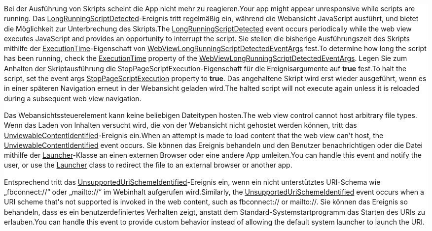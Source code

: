 <span data-ttu-id="b5b2b-162">Bei der Ausführung von Skripts scheint die App nicht mehr zu reagieren.</span><span class="sxs-lookup"><span data-stu-id="b5b2b-162">Your app might appear unresponsive while scripts are running.</span></span> <span data-ttu-id="b5b2b-163">Das [LongRunningScriptDetected](https://msdn.microsoft.com/library/windows/apps/xaml/windows.ui.xaml.controls.webview.longrunningscriptdetected.aspx)-Ereignis tritt regelmäßig ein, während die Webansicht JavaScript ausführt, und bietet die Möglichkeit zur Unterbrechung des Skripts.</span><span class="sxs-lookup"><span data-stu-id="b5b2b-163">The [LongRunningScriptDetected](https://msdn.microsoft.com/library/windows/apps/xaml/windows.ui.xaml.controls.webview.longrunningscriptdetected.aspx) event occurs periodically while the web view executes JavaScript and provides an opportunity to interrupt the script.</span></span> <span data-ttu-id="b5b2b-164">Sie stellen die bisherige Ausführungszeit des Skripts mithilfe der [ExecutionTime](https://msdn.microsoft.com/library/windows/apps/xaml/windows.ui.xaml.controls.webviewlongrunningscriptdetectedeventargs.executiontime.aspx)-Eigenschaft von [WebViewLongRunningScriptDetectedEventArgs](https://msdn.microsoft.com/library/windows/apps/xaml/windows.ui.xaml.controls.webviewlongrunningscriptdetectedeventargs.aspx) fest.</span><span class="sxs-lookup"><span data-stu-id="b5b2b-164">To determine how long the script has been running, check the [ExecutionTime](https://msdn.microsoft.com/library/windows/apps/xaml/windows.ui.xaml.controls.webviewlongrunningscriptdetectedeventargs.executiontime.aspx) property of the [WebViewLongRunningScriptDetectedEventArgs](https://msdn.microsoft.com/library/windows/apps/xaml/windows.ui.xaml.controls.webviewlongrunningscriptdetectedeventargs.aspx).</span></span> <span data-ttu-id="b5b2b-165">Legen Sie zum Anhalten der Skriptausführung die [StopPageScriptExecution](https://msdn.microsoft.com/library/windows/apps/xaml/windows.ui.xaml.controls.webviewlongrunningscriptdetectedeventargs.stoppagescriptexecution.aspx)-Eigenschaft für die Ereignisargumente auf **true** fest.</span><span class="sxs-lookup"><span data-stu-id="b5b2b-165">To halt the script, set the event args [StopPageScriptExecution](https://msdn.microsoft.com/library/windows/apps/xaml/windows.ui.xaml.controls.webviewlongrunningscriptdetectedeventargs.stoppagescriptexecution.aspx) property to **true**.</span></span> <span data-ttu-id="b5b2b-166">Das angehaltene Skript wird erst wieder ausgeführt, wenn es in einer späteren Navigation erneut in der Webansicht geladen wird.</span><span class="sxs-lookup"><span data-stu-id="b5b2b-166">The halted script will not execute again unless it is reloaded during a subsequent web view navigation.</span></span> 

<span data-ttu-id="b5b2b-167">Das Webansichtssteuerelement kann keine beliebigen Dateitypen hosten.</span><span class="sxs-lookup"><span data-stu-id="b5b2b-167">The web view control cannot host arbitrary file types.</span></span> <span data-ttu-id="b5b2b-168">Wenn das Laden von Inhalten versucht wird, die von der Webansicht nicht gehostet werden können, tritt das [UnviewableContentIdentified](https://msdn.microsoft.com/library/windows/apps/xaml/windows.ui.xaml.controls.webview.unviewablecontentidentified.aspx)-Ereignis ein.</span><span class="sxs-lookup"><span data-stu-id="b5b2b-168">When an attempt is made to load content that the web view can't host, the [UnviewableContentIdentified](https://msdn.microsoft.com/library/windows/apps/xaml/windows.ui.xaml.controls.webview.unviewablecontentidentified.aspx) event occurs.</span></span> <span data-ttu-id="b5b2b-169">Sie können das Ereignis behandeln und den Benutzer benachrichtigen oder die Datei mithilfe der [Launcher](https://msdn.microsoft.com/library/windows/apps/xaml/windows.system.launcher.aspx)-Klasse an einen externen Browser oder eine andere App umleiten.</span><span class="sxs-lookup"><span data-stu-id="b5b2b-169">You can handle this event and notify the user, or use the [Launcher](https://msdn.microsoft.com/library/windows/apps/xaml/windows.system.launcher.aspx) class to redirect the file to an external browser or another app.</span></span>

<span data-ttu-id="b5b2b-170">Entsprechend tritt das [UnsupportedUriSchemeIdentified](https://msdn.microsoft.com/library/windows/apps/xaml/windows.ui.xaml.controls.webview.unsupportedurischemeidentified.aspx)-Ereignis ein, wenn ein nicht unterstütztes URI-Schema wie „fbconnect://“ oder „mailto://“ im Webinhalt aufgerufen wird.</span><span class="sxs-lookup"><span data-stu-id="b5b2b-170">Similarly, the [UnsupportedUriSchemeIdentified](https://msdn.microsoft.com/library/windows/apps/xaml/windows.ui.xaml.controls.webview.unsupportedurischemeidentified.aspx) event occurs when a URI scheme that's not supported is invoked in the web content, such as fbconnect:// or mailto://.</span></span> <span data-ttu-id="b5b2b-171">Sie können das Ereignis so behandeln, dass es ein benutzerdefiniertes Verhalten zeigt, anstatt dem Standard-Systemstartprogramm das Starten des URIs zu erlauben.</span><span class="sxs-lookup"><span data-stu-id="b5b2b-171">You can handle this event to provide custom behavior instead of allowing the default system launcher to launch the URI.</span></span>
